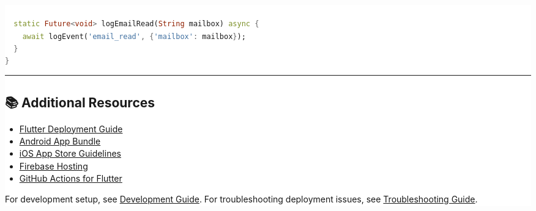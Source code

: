```dart
  
  static Future<void> logEmailRead(String mailbox) async {
    await logEvent('email_read', {'mailbox': mailbox});
  }
}
```

---

## 📚 Additional Resources

- [Flutter Deployment Guide](https://docs.flutter.dev/deployment)
- [Android App Bundle](https://developer.android.com/guide/app-bundle)
- [iOS App Store Guidelines](https://developer.apple.com/app-store/guidelines/)
- [Firebase Hosting](https://firebase.google.com/docs/hosting)
- [GitHub Actions for Flutter](https://docs.github.com/en/actions/guides/building-and-testing-flutter-apps)

For development setup, see [Development Guide](DEVELOPMENT.md).
For troubleshooting deployment issues, see [Troubleshooting Guide](TROUBLESHOOTING.md).

